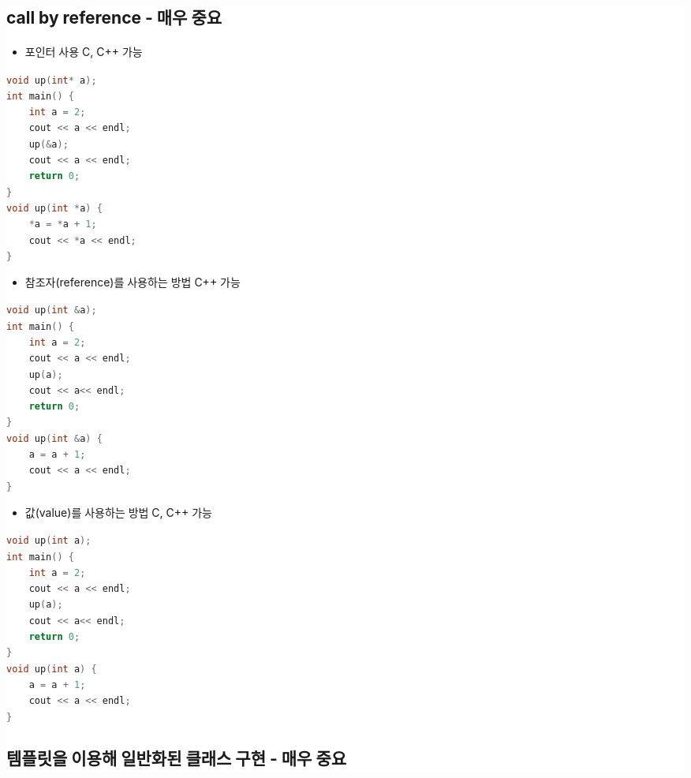 ## call by reference - 매우 중요

- 포인터 사용 C, C++ 가능

```cpp
void up(int* a);
int main() {
    int a = 2;
    cout << a << endl;
    up(&a);
    cout << a << endl;
    return 0;
}
void up(int *a) {
    *a = *a + 1;
    cout << *a << endl;
}
```

- 참조자(reference)를 사용하는 방법 C++ 가능

```cpp
void up(int &a);
int main() {
    int a = 2;
    cout << a << endl;
    up(a);
    cout << a<< endl;
    return 0;
}
void up(int &a) {
    a = a + 1;
    cout << a << endl;
}
```

- 값(value)를 사용하는 방법 C, C++ 가능

```cpp
void up(int a);
int main() {
    int a = 2;
    cout << a << endl;
    up(a);
    cout << a<< endl;
    return 0;
}
void up(int a) {
    a = a + 1;
    cout << a << endl;
}
```

## 템플릿을 이용해 일반화된 클래스 구현 - 매우 중요
